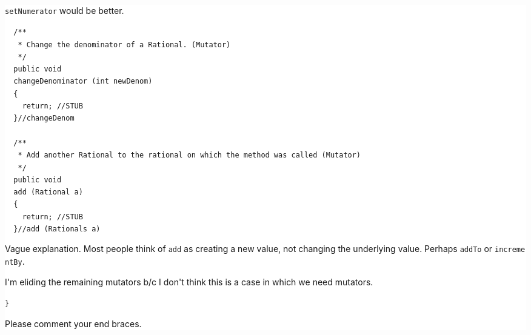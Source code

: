 `setNumerator` would be better.  

      /**
       * Change the denominator of a Rational. (Mutator)
       */
      public void 
      changeDenominator (int newDenom)
      {
        return; //STUB
      }//changeDenom
      
      /**
       * Add another Rational to the rational on which the method was called (Mutator)
       */
      public void 
      add (Rational a)
      {
        return; //STUB
      }//add (Rationals a)

Vague explanation.  Most people think of `add` as creating a new
value, not changing the underlying value.  Perhaps `addTo` or
`incrementBy`.
      
I'm eliding the remaining mutators b/c I don't think this is a case
in which we need mutators.

    }

Please comment your end braces.    
